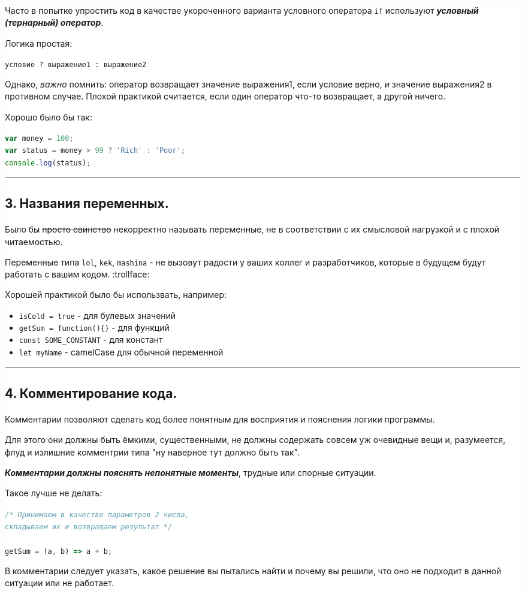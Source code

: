 Часто в попытке упростить код в качестве укороченного варианта условного оператора `if` используют ***условный (тернарный) оператор***.

Логика простая:

`условие ? выражение1 : выражение2`

Однако, *важно* помнить: оператор возвращает значение выражения1, если условие верно, *и* значение выражения2 в противном случае.
Плохой практикой считается, если один оператор что-то возвращает, а другой ничего.

Хорошо было бы так:
```js
var money = 100;
var status = money > 99 ? 'Rich' : 'Poor';
console.log(status);
```
---

## 3. Названия переменных.

Было бы ~~просто свинство~~ некорректно называть переменные, не в соответствии с их смысловой нагрузкой и с плохой читаемостью.

Переменные типа `lol`, `kek`, `mashina` - не вызовут радости у ваших коллег и разработчиков, которые в будущем будут работать с вашим кодом. :trollface:

Хорошей практикой было бы использвать, например:

* `isCold = true` - для булевых значений
* `getSum = function(){}` - для функций
* `const SOME_CONSTANT` - для констант
* `let myName` - camelCase для обычной переменной

---

## 4. Комментирование кода.

Комментарии позволяют сделать код более понятным для восприятия и пояснения логики программы.

Для этого они должны быть ёмкими, существенными, не должны содержать совсем уж очевидные вещи и, разумеется, флуд и излишние комментрии типа "ну наверное тут должно быть так".

***Комментарии должны пояснять непонятные моменты***, трудные или спорные ситуации.

Такое лучше не делать:

```js
/* Принимаем в качестве параметров 2 числа,
складываем их и возвращаем результат */

getSum = (a, b) => a + b;
```

В комментарии следует указать, какое решение вы пытались найти и почему вы решили, что оно не подходит в данной ситуации или не работает.
